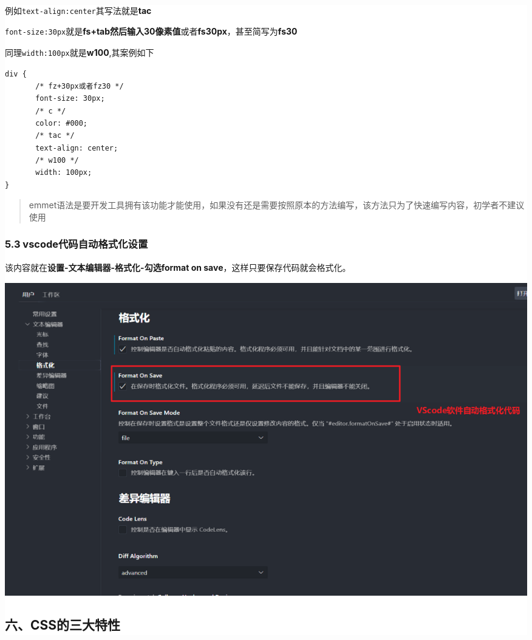 例如`text-align:center`其写法就是**tac**

`font-size:30px`就是**fs+tab然后输入30像素值**或者**fs30px**，甚至简写为**fs30**

同理`width:100px`就是**w100**,其案例如下

```html
div {
       /* fz+30px或者fz30 */
       font-size: 30px;
       /* c */
       color: #000;
       /* tac */
       text-align: center;
       /* w100 */
       width: 100px;
}
```

> emmet语法是要开发工具拥有该功能才能使用，如果没有还是需要按照原本的方法编写，该方法只为了快速编写内容，初学者不建议使用

### 5.3 vscode代码自动格式化设置

该内容就在**设置-文本编辑器-格式化-勾选format on save**，这样只要保存代码就会格式化。

![image-20230811191451913](css.assets/image-20230811191451913.png)

## 六、CSS的三大特性
